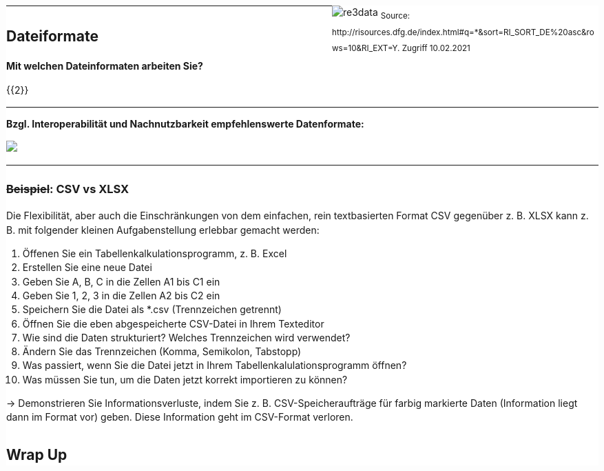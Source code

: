 </div>

<div style="float:right; width:45%;">
<img src="../Intro-to-RDM/images/RIsourcesDFG.jpg" alt="re3data">
<sub>Source: http://risources.dfg.de/index.html#q=*&sort=RI_SORT_DE%20asc&rows=10&RI_EXT=Y. Zugriff 10.02.2021</sub>
</div>

************

<div style="page-break-after: always;"></div>


## Dateiformate

**Mit welchen Dateinformaten arbeiten Sie?**

<iframe src="https://answergarden.ch/embed/3189718" width="100%" height="500px" style="border: none;" scrolling="no" frameborder="0" title="AnswerGarden" allowTransparency="true"><p><a href="https://answergarden.ch/3189718">Go to AnswerGarden</a></p></iframe>

{{2}}
********************************************************************************

**Bzgl. Interoperabilität und Nachnutzbarkeit empfehlenswerte Datenformate:**

<img src="/images/formate.png">

********************************************************************************

<div style="page-break-after: always;"></div>

### ~~Beispiel~~: CSV vs XLSX

Die Flexibilität, aber auch die Einschränkungen von dem einfachen, rein textbasierten Format CSV gegenüber z. B. XLSX kann z. B. mit folgender kleinen Aufgabenstellung erlebbar gemacht werden:

1. Öffenen Sie ein Tabellenkalkulationsprogramm, z. B. Excel
2. Erstellen Sie eine neue Datei
3. Geben Sie A, B, C in die Zellen A1 bis C1 ein
4. Geben Sie 1, 2, 3 in die Zellen A2 bis C2 ein
5. Speichern Sie die Datei als *.csv (Trennzeichen getrennt)
6. Öffnen Sie die eben abgespeicherte CSV-Datei in Ihrem Texteditor
7. Wie sind die Daten strukturiert? Welches Trennzeichen wird verwendet?
8. Ändern Sie das Trennzeichen (Komma, Semikolon, Tabstopp) 
9. Was passiert, wenn Sie die Datei jetzt in Ihrem Tabellenkalulationsprogramm öffnen?
10. Was müssen Sie tun, um die Daten jetzt korrekt importieren zu können?

-> Demonstrieren Sie Informationsverluste, indem Sie z. B. CSV-Speicheraufträge für farbig markierte Daten (Information liegt dann im Format vor) geben. Diese Information geht im CSV-Format verloren. 

<div style="page-break-after: always;"></div>

## Wrap Up
